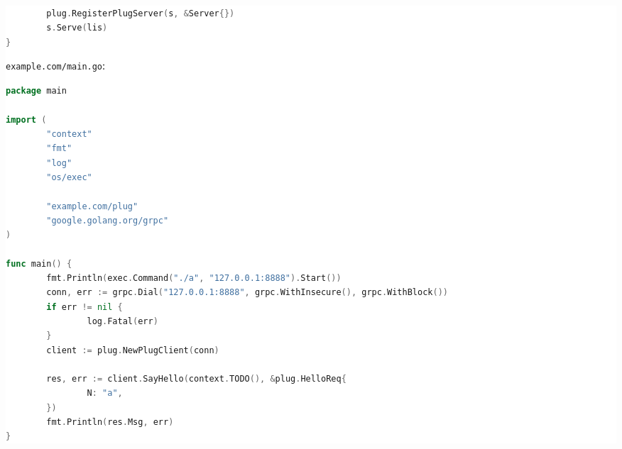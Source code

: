```go
        plug.RegisterPlugServer(s, &Server{})
        s.Serve(lis)
}
```

`example.com/main.go`:

```go
package main

import (
        "context"
        "fmt"
        "log"
        "os/exec"

        "example.com/plug"
        "google.golang.org/grpc"
)

func main() {
        fmt.Println(exec.Command("./a", "127.0.0.1:8888").Start())
        conn, err := grpc.Dial("127.0.0.1:8888", grpc.WithInsecure(), grpc.WithBlock())
        if err != nil {
                log.Fatal(err)
        }
        client := plug.NewPlugClient(conn)

        res, err := client.SayHello(context.TODO(), &plug.HelloReq{
                N: "a",
        })
        fmt.Println(res.Msg, err)
}
```
